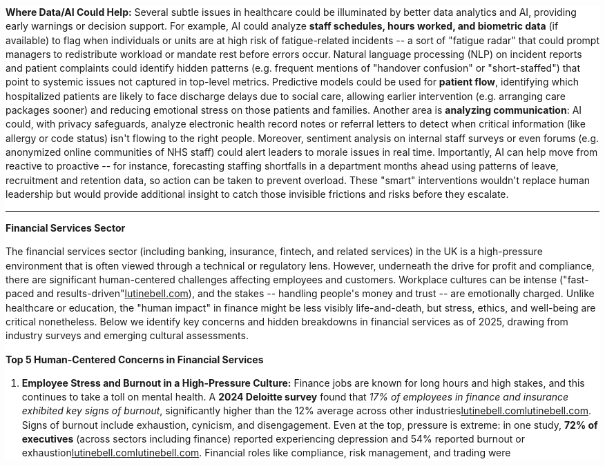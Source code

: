 **Where Data/AI Could Help:** Several subtle issues in healthcare could
be illuminated by better data analytics and AI, providing early warnings
or decision support. For example, AI could analyze **staff schedules,
hours worked, and biometric data** (if available) to flag when
individuals or units are at high risk of fatigue-related incidents -- a
sort of "fatigue radar" that could prompt managers to redistribute
workload or mandate rest before errors occur. Natural language
processing (NLP) on incident reports and patient complaints could
identify hidden patterns (e.g. frequent mentions of "handover confusion"
or "short-staffed") that point to systemic issues not captured in
top-level metrics. Predictive models could be used for **patient flow**,
identifying which hospitalized patients are likely to face discharge
delays due to social care, allowing earlier intervention (e.g. arranging
care packages sooner) and reducing emotional stress on those patients
and families. Another area is **analyzing communication**: AI could,
with privacy safeguards, analyze electronic health record notes or
referral letters to detect when critical information (like allergy or
code status) isn't flowing to the right people. Moreover, sentiment
analysis on internal staff surveys or even forums (e.g. anonymized
online communities of NHS staff) could alert leaders to morale issues in
real time. Importantly, AI can help move from reactive to proactive --
for instance, forecasting staffing shortfalls in a department months
ahead using patterns of leave, recruitment and retention data, so action
can be taken to prevent overload. These "smart" interventions wouldn't
replace human leadership but would provide additional insight to catch
those invisible frictions and risks before they escalate.

------------------------------------------------------------------------

**Financial Services Sector**

The financial services sector (including banking, insurance, fintech,
and related services) in the UK is a high-pressure environment that is
often viewed through a technical or regulatory lens. However, underneath
the drive for profit and compliance, there are significant
human-centered challenges affecting employees and customers. Workplace
cultures can be intense ("fast-paced and
results-driven"[lutinebell.com](https://www.lutinebell.com/full-support-mental-health-in-financial-services/#:~:text=The%20very%20nature%20of%20financial,can%20be%20monotonous%2C%20and%20solitary)),
and the stakes -- handling people's money and trust -- are emotionally
charged. Unlike healthcare or education, the "human impact" in finance
might be less visibly life-and-death, but stress, ethics, and well-being
are critical nonetheless. Below we identify key concerns and hidden
breakdowns in financial services as of 2025, drawing from industry
surveys and emerging cultural assessments.

**Top 5 Human-Centered Concerns in Financial Services**

1.  **Employee Stress and Burnout in a High-Pressure Culture:** Finance
    jobs are known for long hours and high stakes, and this continues to
    take a toll on mental health. A **2024 Deloitte survey** found that
    *17% of employees in finance and insurance exhibited key signs of
    burnout*, significantly higher than the 12% average across other
    industries[lutinebell.com](https://www.lutinebell.com/full-support-mental-health-in-financial-services/#:~:text=Unique%20challenges)[lutinebell.com](https://www.lutinebell.com/full-support-mental-health-in-financial-services/#:~:text=A%202024%20Deloitte%20survey%20revealed,average%20observed%20across%20other%20industries).
    Signs of burnout include exhaustion, cynicism, and disengagement.
    Even at the top, pressure is extreme: in one study, **72% of
    executives** (across sectors including finance) reported
    experiencing depression and 54% reported burnout or
    exhaustion[lutinebell.com](https://www.lutinebell.com/full-support-mental-health-in-financial-services/#:~:text=observed%20across%20other%20industries)[lutinebell.com](https://www.lutinebell.com/full-support-mental-health-in-financial-services/#:~:text=This%20isn%E2%80%99t%20an%20issue%20solely,reporting%20higher%20levels%20of%20stress).
    Financial roles like compliance, risk management, and trading were